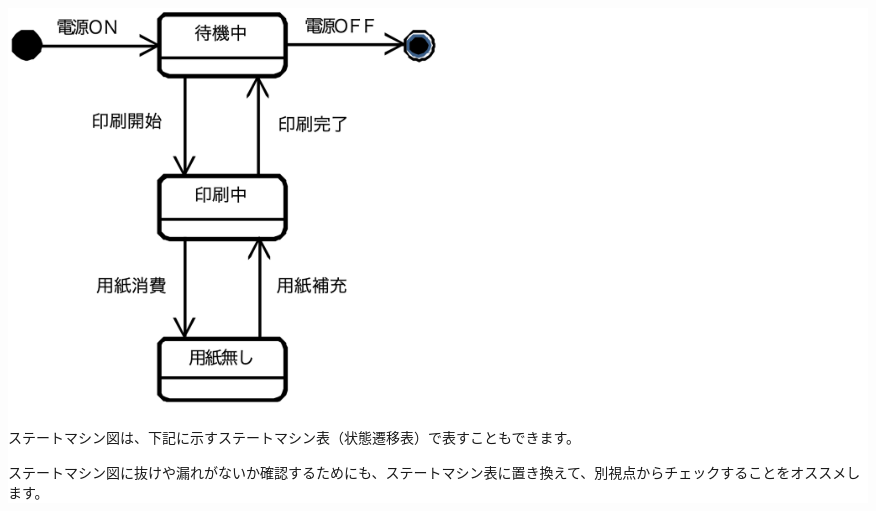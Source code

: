 <img src="img/example_state.png" width="50%">

ステートマシン図は、下記に示すステートマシン表（状態遷移表）で表すこともできます。

ステートマシン図に抜けや漏れがないか確認するためにも、ステートマシン表に置き換えて、別視点からチェックすることをオススメします。
